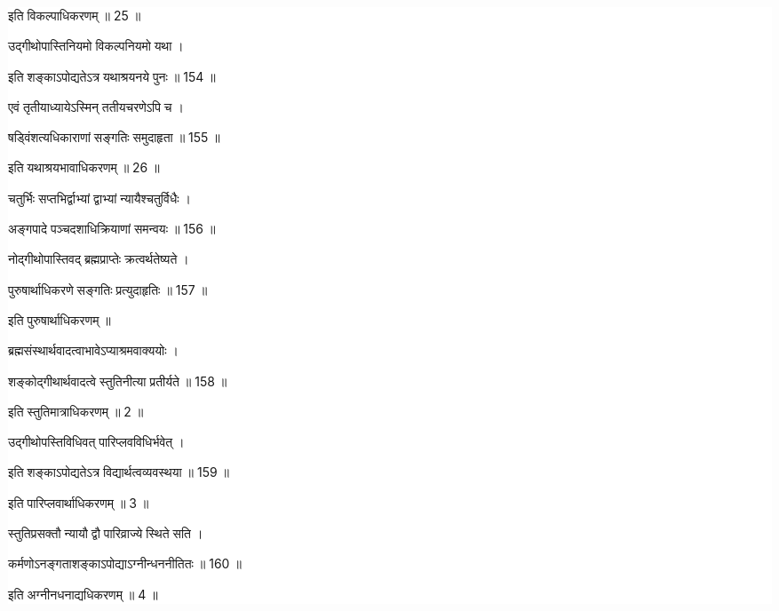 इति विकल्पाधिकरणम् ॥ 25 ॥



उद्गीथोपास्तिनियमो विकल्पनियमो यथा ।



इति शङ्काऽपोद्यतेऽत्र यथाश्रयनये पुनः ॥ 154 ॥



एवं तृतीयाध्यायेऽस्मिन् ततीयचरणेऽपि च ।



षड्विंशत्यधिकाराणां सङ्गतिः समुदाहृता ॥ 155 ॥



इति यथाश्रयभावाधिकरणम् ॥ 26 ॥



चतुर्भिः सप्तभिर्द्वाभ्यां द्वाभ्यां न्यायैश्चतुर्विधैः ।



अङ्गपादे पञ्चदशाधिक्रियाणां समन्वयः ॥ 156 ॥



नोद्गीथोपास्तिवद् ब्रह्मप्राप्तेः क्रत्वर्थतेष्यते ।



पुरुषार्थाधिकरणे सङ्गतिः प्रत्युदाहृतिः ॥ 157 ॥



इति पुरुषार्थाधिकरणम् ॥



ब्रह्मसंस्थार्थवादत्वाभावेऽप्याश्रमवाक्ययोः ।



शङ्कोद्गीथार्थवादत्वे स्तुतिनीत्या प्रतीर्यते ॥ 158 ॥



इति स्तुतिमात्राधिकरणम् ॥ 2 ॥



उद्गीथोपस्तिविधिवत् पारिप्लवविधिर्भवेत् ।



इति शङ्काऽपोद्यतेऽत्र विद्यार्थत्वव्यवस्थया ॥ 159 ॥



इति पारिप्लवार्थाधिकरणम् ॥ 3 ॥



स्तुतिप्रसक्तौ न्यायौ द्वौ पारिव्राज्ये स्थिते सति ।



कर्मणोऽनङ्गताशङ्काऽपोद्याऽग्नीन्धननीतितः ॥ 160 ॥



इति अग्नीनधनाद्यधिकरणम् ॥ 4 ॥
